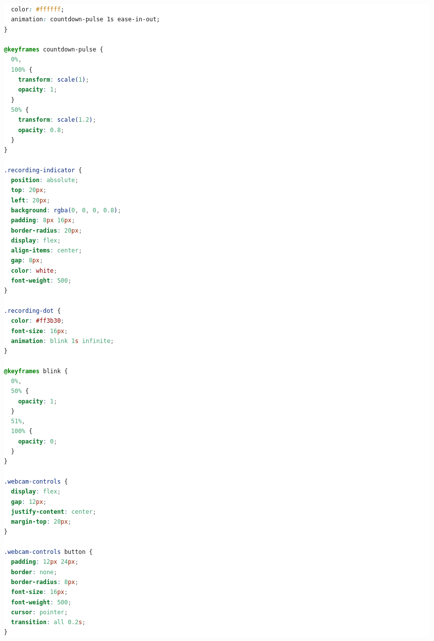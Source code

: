 ```css
  color: #ffffff;
  animation: countdown-pulse 1s ease-in-out;
}

@keyframes countdown-pulse {
  0%,
  100% {
    transform: scale(1);
    opacity: 1;
  }
  50% {
    transform: scale(1.2);
    opacity: 0.8;
  }
}

.recording-indicator {
  position: absolute;
  top: 20px;
  left: 20px;
  background: rgba(0, 0, 0, 0.8);
  padding: 8px 16px;
  border-radius: 20px;
  display: flex;
  align-items: center;
  gap: 8px;
  color: white;
  font-weight: 500;
}

.recording-dot {
  color: #ff3b30;
  font-size: 16px;
  animation: blink 1s infinite;
}

@keyframes blink {
  0%,
  50% {
    opacity: 1;
  }
  51%,
  100% {
    opacity: 0;
  }
}

.webcam-controls {
  display: flex;
  gap: 12px;
  justify-content: center;
  margin-top: 20px;
}

.webcam-controls button {
  padding: 12px 24px;
  border: none;
  border-radius: 8px;
  font-size: 16px;
  font-weight: 500;
  cursor: pointer;
  transition: all 0.2s;
}
```